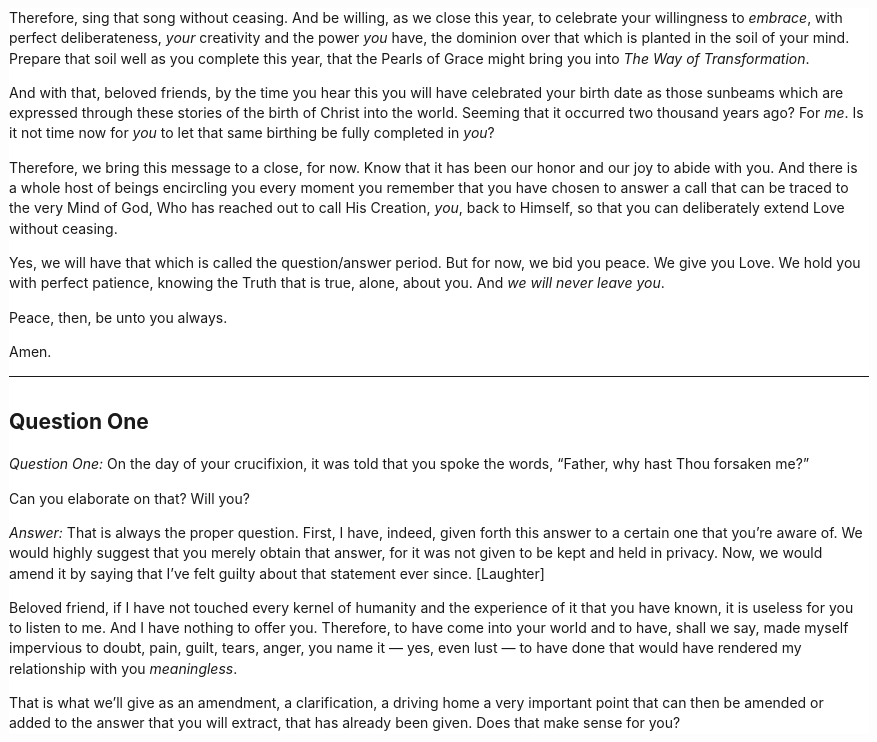 Therefore, sing that song without ceasing. And be willing, as we close
this year, to celebrate your willingness to *embrace*, with perfect
deliberateness, *your* creativity and the power *you* have, the dominion
over that which is planted in the soil of your mind. Prepare that soil
well as you complete this year, that the Pearls of Grace might bring you
into *The Way of Transformation*.

And with that, beloved friends, by the time you hear this you will have
celebrated your birth date as those sunbeams which are expressed through
these stories of the birth of Christ into the world. Seeming that it
occurred two thousand years ago? For *me*. Is it not time now for *you* to
let that same birthing be fully completed in *you*?

Therefore, we bring this message to a close, for now. Know that it has
been our honor and our joy to abide with you. And there is a whole host
of beings encircling you every moment you remember that you have chosen
to answer a call that can be traced to the very Mind of God, Who has
reached out to call His Creation, *you*, back to Himself, so that you can
deliberately extend Love without ceasing.

Yes, we will have that which is called the question/answer period. But
for now, we bid you peace. We give you Love. We hold you with perfect
patience, knowing the Truth that is true, alone, about you. And *we will
never leave you*.

Peace, then, be unto you always.

Amen.

---

## Question One

*Question One:* On the day of your crucifixion, it was told that you spoke the
words, “Father, why hast Thou forsaken me?”

Can you elaborate on that? Will you?

*Answer:* That is always the proper question. First, I have, indeed, given
forth this answer to a certain one that you’re aware of. We would highly
suggest that you merely obtain that answer, for it was not given to be
kept and held in privacy. Now, we would amend it by saying that I’ve
felt guilty about that statement ever since. [Laughter]

Beloved friend, if I have not touched every kernel of humanity and the
experience of it that you have known, it is useless for you to listen to
me. And I have nothing to offer you. Therefore, to have come into your
world and to have, shall we say, made myself impervious to doubt, pain,
guilt, tears, anger, you name it — yes, even lust — to have done that
would have rendered my relationship with you *meaningless*.

That is what we’ll give as an amendment, a clarification, a driving home
a very important point that can then be amended or added to the answer
that you will extract, that has already been given. Does that make sense
for you?
